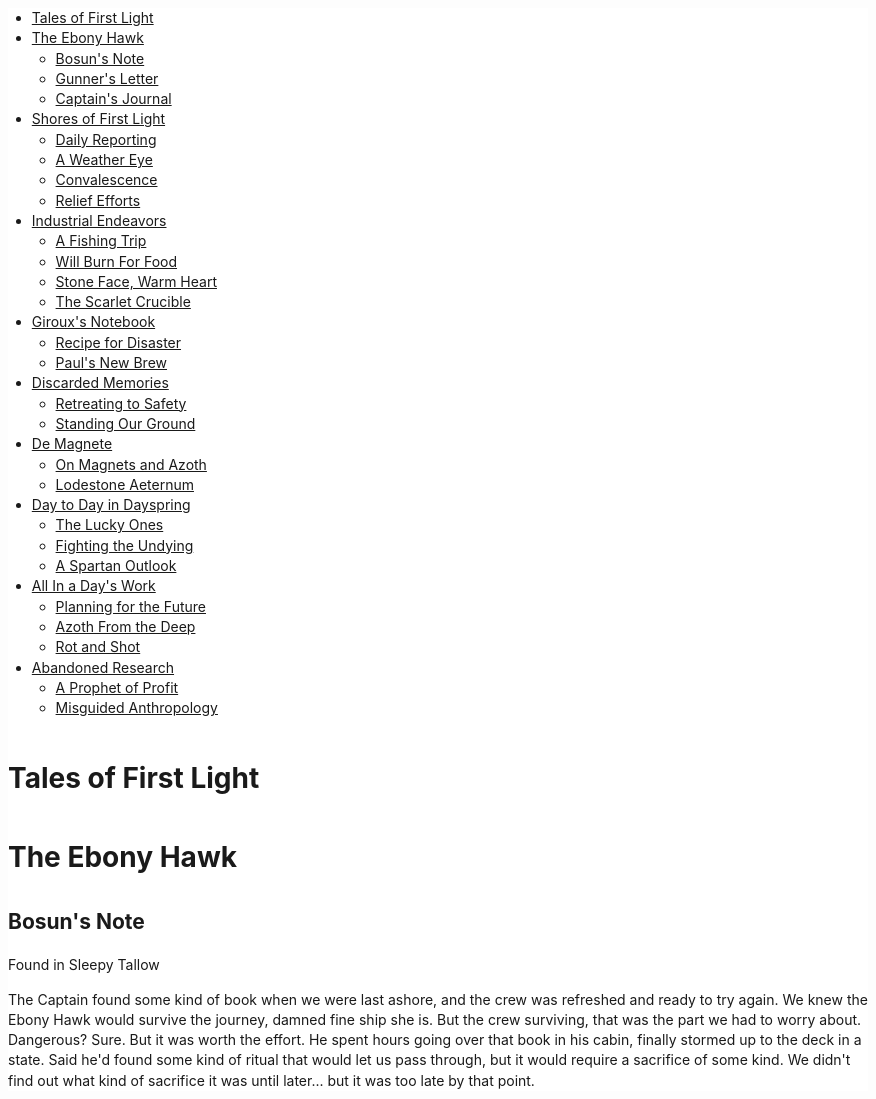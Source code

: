 * [Tales of First Light](#tales-of-first-light)
* [The Ebony Hawk](#the-ebony-hawk)
  * [Bosun's Note](#bosuns-note)
  * [Gunner's Letter](#gunners-letter)
  * [Captain's Journal](#captains-journal)
* [Shores of First Light](#shores-of-first-light)
  * [Daily Reporting](#daily-reporting)
  * [A Weather Eye](#a-weather-eye)
  * [Convalescence](#convalescence)
  * [Relief Efforts](#relief-efforts)
* [Industrial Endeavors](#industrial-endeavors)
  * [A Fishing Trip](#a-fishing-trip)
  * [Will Burn For Food](#will-burn-for-food)
  * [Stone Face, Warm Heart](#stone-face-warm-heart)
  * [The Scarlet Crucible](#the-scarlet-crucible)
* [Giroux's Notebook](#girouxs-notebook)
  * [Recipe for Disaster](#recipe-for-disaster)
  * [Paul's New Brew](#pauls-new-brew)
* [Discarded Memories](#discarded-memories)
  * [Retreating to Safety](#retreating-to-safety)
  * [Standing Our Ground](#standing-our-ground)
* [De Magnete](#de-magnete)
  * [On Magnets and Azoth](#on-magnets-and-azoth)
  * [Lodestone Aeternum](#lodestone-aeternum)
* [Day to Day in Dayspring](#day-to-day-in-dayspring)
  * [The Lucky Ones](#the-lucky-ones)
  * [Fighting the Undying](#fighting-the-undying)
  * [A Spartan Outlook](#a-spartan-outlook)
* [All In a Day's Work](#all-in-a-days-work)
  * [Planning for the Future](#planning-for-the-future)
  * [Azoth From the Deep](#azoth-from-the-deep)
  * [Rot and Shot](#rot-and-shot)
* [Abandoned Research](#abandoned-research)
  * [A Prophet of Profit](#a-prophet-of-profit)
  * [Misguided Anthropology](#misguided-anthropology)

# Tales of First Light

# The Ebony Hawk

## Bosun's Note

Found in Sleepy Tallow

The Captain found some kind of book when we were last ashore, and the crew was refreshed and ready to try again. We knew the  Ebony Hawk would survive the journey, damned fine ship she is. But the  crew surviving, that was the part we had to worry about. Dangerous?  Sure. But it was worth the effort.
He spent hours going over that  book in his cabin, finally stormed up to the deck in a state. Said he'd  found some kind of ritual that would let us pass through, but it would  require a sacrifice of some kind. We didn't find out what kind of  sacrifice it was until later... but it was too late by that point.
